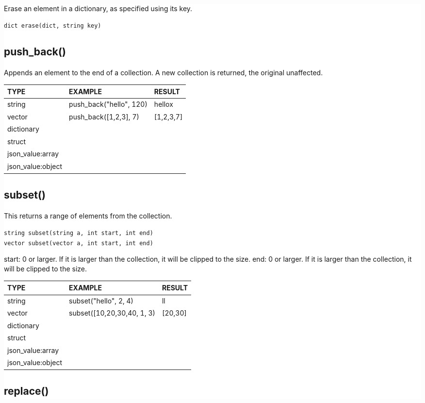 Erase an element in a dictionary, as specified using its key.

```
dict erase(dict, string key)
```



## push_back()

Appends an element to the end of a collection. A new collection is returned, the original unaffected.

|TYPE		  	| EXAMPLE						| RESULT |
|:---			|:---							|:---
| string		| push_back("hello", 120)		| hellox
| vector		| push_back([1,2,3], 7)			| [1,2,3,7]
| dictionary	| 								|
| struct		|								|
| json_value:array	|							|
| json_value:object	| 							|



## subset()

This returns a range of elements from the collection.

```
string subset(string a, int start, int end)
vector subset(vector a, int start, int end)
```

start: 0 or larger. If it is larger than the collection, it will be clipped to the size.
end: 0 or larger. If it is larger than the collection, it will be clipped to the size.


|TYPE		  	| EXAMPLE						| RESULT |
|:---			|:---							|:---
| string		| subset("hello", 2, 4)			| ll
| vector		| subset([10,20,30,40, 1, 3)	| [20,30]
| dictionary	| 								|
| struct		|								|
| json_value:array	|							|
| json_value:object	| 							|



## replace()


[//]: # (??? make pipeline part. https://blog.golang.org/pipelines)
[//]: # (???)
[//]: # (???)
[//]: # (???)